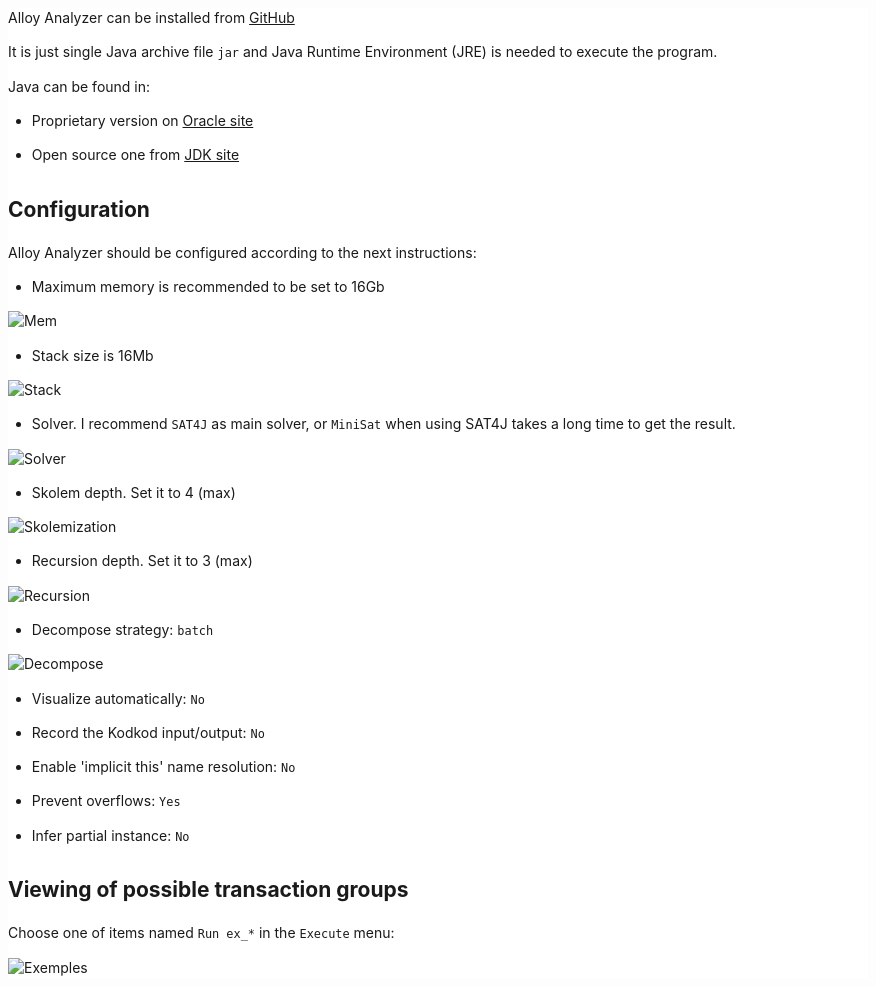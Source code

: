 Alloy Analyzer can be installed from [GitHub](https://github.com/AlloyTools/org.alloytools.alloy/releases)

It is just single Java archive file `jar` and Java Runtime Environment (JRE)
is needed to execute the program.

Java can be found in:

- Proprietary version on [Oracle site](https://www.oracle.com/java/technologies/downloads/)

- Open source one from [JDK site](https://jdk.java.net/19/)

## Configuration

Alloy Analyzer should be configured according to the next instructions:

- Maximum memory is recommended to be set to 16Gb

![Mem](img/options_max_mem.png)

- Stack size is 16Mb

![Stack](img/options_stack_size.png)

- Solver. I recommend `SAT4J` as main solver, or `MiniSat` when
  using SAT4J takes a long time to get the result.

![Solver](img/options_solver.png)

- Skolem depth. Set it to 4 (max)

![Skolemization](img/options_skolem_depth.png)

- Recursion depth. Set it to 3 (max)

![Recursion](img/options_recursion.png)

- Decompose strategy: `batch`

![Decompose](img/options_decompose.png)

- Visualize automatically: `No`

- Record the Kodkod input/output: `No`

- Enable 'implicit this' name resolution: `No`

- Prevent overflows: `Yes`

- Infer partial instance: `No`


## Viewing of possible transaction groups

Choose one of items named `Run ex_*` in the `Execute` menu:

![Exemples](img/execute_examples.png)
